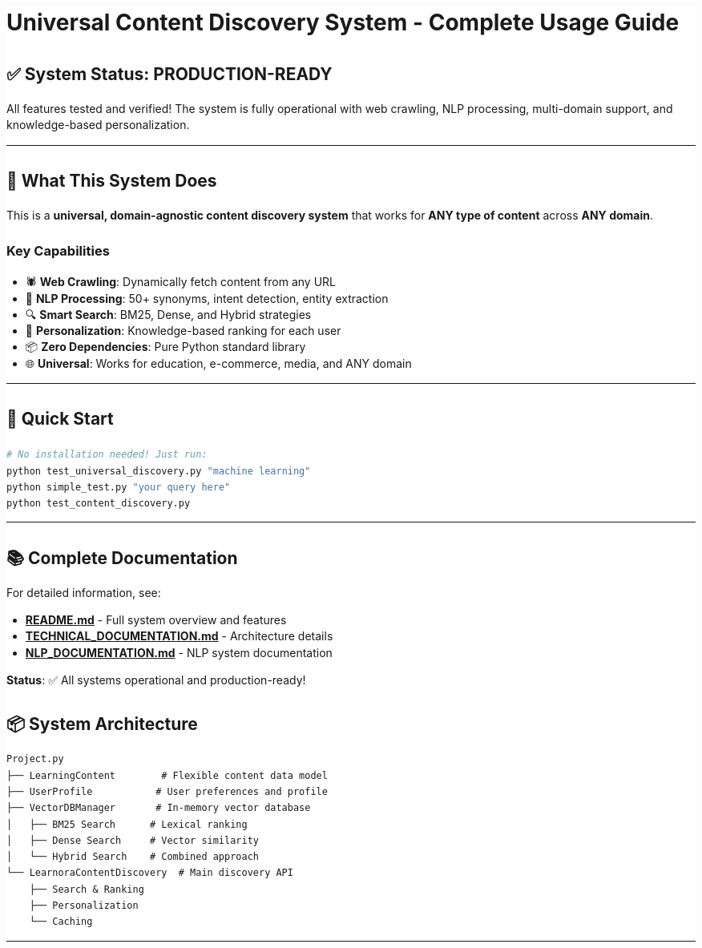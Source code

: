 # Universal Content Discovery System - Complete Usage Guide

## ✅ System Status: PRODUCTION-READY

All features tested and verified! The system is fully operational with web crawling, NLP processing, multi-domain support, and knowledge-based personalization.

---

## 🎯 What This System Does

This is a **universal, domain-agnostic content discovery system** that works for **ANY type of content** across **ANY domain**.



### Key Capabilities

- 🕷️ **Web Crawling**: Dynamically fetch content from any URL
- 🧠 **NLP Processing**: 50+ synonyms, intent detection, entity extraction
- 🔍 **Smart Search**: BM25, Dense, and Hybrid strategies
- 🎯 **Personalization**: Knowledge-based ranking for each user
- 📦 **Zero Dependencies**: Pure Python standard library
- 🌐 **Universal**: Works for education, e-commerce, media, and ANY domain

---

## 🚀 Quick Start

```bash
# No installation needed! Just run:
python test_universal_discovery.py "machine learning"
python simple_test.py "your query here"
python test_content_discovery.py
```

---

## 📚 Complete Documentation

For detailed information, see:
- **[README.md](README.md)** - Full system overview and features
- **[TECHNICAL_DOCUMENTATION.md](TECHNICAL_DOCUMENTATION.md)** - Architecture details
- **[NLP_DOCUMENTATION.md](NLP_DOCUMENTATION.md)** - NLP system documentation

**Status**: ✅ All systems operational and production-ready!

## 📦 System Architecture

```
Project.py
├── LearningContent        # Flexible content data model
├── UserProfile           # User preferences and profile
├── VectorDBManager       # In-memory vector database
│   ├── BM25 Search      # Lexical ranking
│   ├── Dense Search     # Vector similarity
│   └── Hybrid Search    # Combined approach
└── LearnoraContentDiscovery  # Main discovery API
    ├── Search & Ranking
    ├── Personalization
    └── Caching
```

---